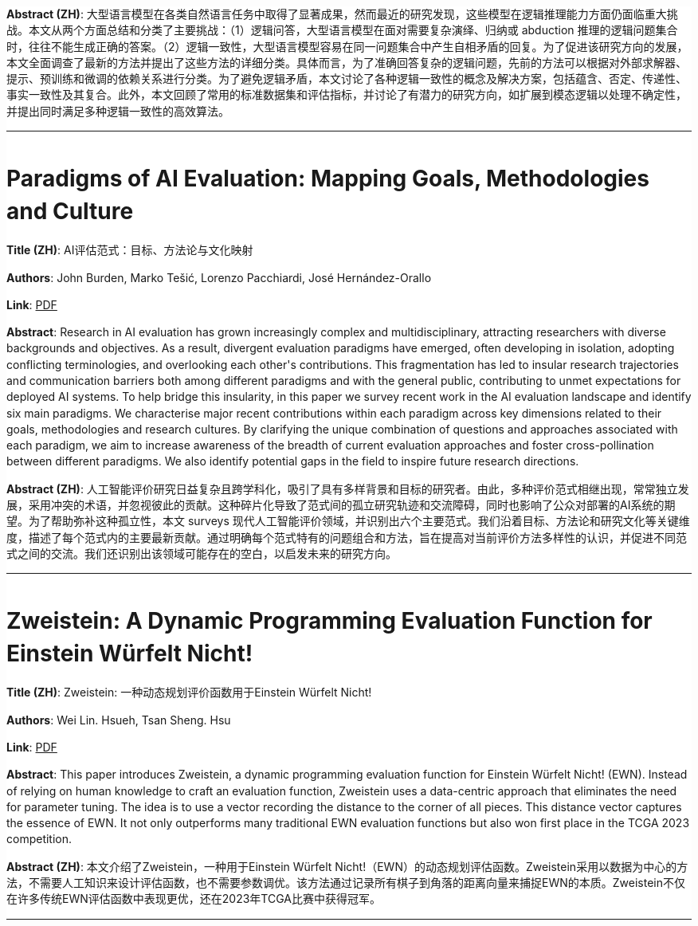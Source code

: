 **Abstract (ZH)**: 大型语言模型在各类自然语言任务中取得了显著成果，然而最近的研究发现，这些模型在逻辑推理能力方面仍面临重大挑战。本文从两个方面总结和分类了主要挑战：（1）逻辑问答，大型语言模型在面对需要复杂演绎、归纳或 abduction 推理的逻辑问题集合时，往往不能生成正确的答案。（2）逻辑一致性，大型语言模型容易在同一问题集合中产生自相矛盾的回复。为了促进该研究方向的发展，本文全面调查了最新的方法并提出了这些方法的详细分类。具体而言，为了准确回答复杂的逻辑问题，先前的方法可以根据对外部求解器、提示、预训练和微调的依赖关系进行分类。为了避免逻辑矛盾，本文讨论了各种逻辑一致性的概念及解决方案，包括蕴含、否定、传递性、事实一致性及其复合。此外，本文回顾了常用的标准数据集和评估指标，并讨论了有潜力的研究方向，如扩展到模态逻辑以处理不确定性，并提出同时满足多种逻辑一致性的高效算法。 

---
# Paradigms of AI Evaluation: Mapping Goals, Methodologies and Culture 

**Title (ZH)**: AI评估范式：目标、方法论与文化映射 

**Authors**: John Burden, Marko Tešić, Lorenzo Pacchiardi, José Hernández-Orallo  

**Link**: [PDF](https://arxiv.org/pdf/2502.15620)  

**Abstract**: Research in AI evaluation has grown increasingly complex and multidisciplinary, attracting researchers with diverse backgrounds and objectives. As a result, divergent evaluation paradigms have emerged, often developing in isolation, adopting conflicting terminologies, and overlooking each other's contributions. This fragmentation has led to insular research trajectories and communication barriers both among different paradigms and with the general public, contributing to unmet expectations for deployed AI systems. To help bridge this insularity, in this paper we survey recent work in the AI evaluation landscape and identify six main paradigms. We characterise major recent contributions within each paradigm across key dimensions related to their goals, methodologies and research cultures. By clarifying the unique combination of questions and approaches associated with each paradigm, we aim to increase awareness of the breadth of current evaluation approaches and foster cross-pollination between different paradigms. We also identify potential gaps in the field to inspire future research directions. 

**Abstract (ZH)**: 人工智能评价研究日益复杂且跨学科化，吸引了具有多样背景和目标的研究者。由此，多种评价范式相继出现，常常独立发展，采用冲突的术语，并忽视彼此的贡献。这种碎片化导致了范式间的孤立研究轨迹和交流障碍，同时也影响了公众对部署的AI系统的期望。为了帮助弥补这种孤立性，本文 surveys 现代人工智能评价领域，并识别出六个主要范式。我们沿着目标、方法论和研究文化等关键维度，描述了每个范式内的主要最新贡献。通过明确每个范式特有的问题组合和方法，旨在提高对当前评价方法多样性的认识，并促进不同范式之间的交流。我们还识别出该领域可能存在的空白，以启发未来的研究方向。 

---
# Zweistein: A Dynamic Programming Evaluation Function for Einstein Würfelt Nicht! 

**Title (ZH)**: Zweistein: 一种动态规划评价函数用于Einstein Würfelt Nicht! 

**Authors**: Wei Lin. Hsueh, Tsan Sheng. Hsu  

**Link**: [PDF](https://arxiv.org/pdf/2502.15547)  

**Abstract**: This paper introduces Zweistein, a dynamic programming evaluation function for Einstein Würfelt Nicht! (EWN). Instead of relying on human knowledge to craft an evaluation function, Zweistein uses a data-centric approach that eliminates the need for parameter tuning. The idea is to use a vector recording the distance to the corner of all pieces. This distance vector captures the essence of EWN. It not only outperforms many traditional EWN evaluation functions but also won first place in the TCGA 2023 competition. 

**Abstract (ZH)**: 本文介绍了Zweistein，一种用于Einstein Würfelt Nicht!（EWN）的动态规划评估函数。Zweistein采用以数据为中心的方法，不需要人工知识来设计评估函数，也不需要参数调优。该方法通过记录所有棋子到角落的距离向量来捕捉EWN的本质。Zweistein不仅在许多传统EWN评估函数中表现更优，还在2023年TCGA比赛中获得冠军。 

---